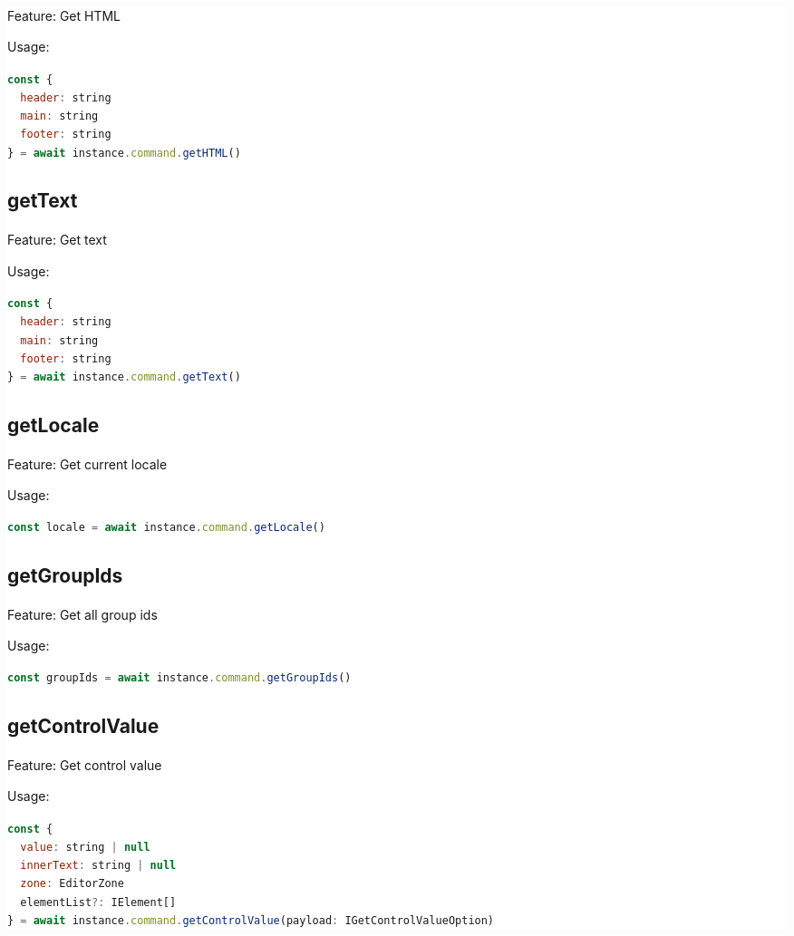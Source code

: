 Feature: Get HTML

Usage:

```javascript
const {
  header: string
  main: string
  footer: string
} = await instance.command.getHTML()
```

## getText

Feature: Get text

Usage:

```javascript
const {
  header: string
  main: string
  footer: string
} = await instance.command.getText()
```

## getLocale

Feature: Get current locale

Usage:

```javascript
const locale = await instance.command.getLocale()
```

## getGroupIds

Feature: Get all group ids

Usage:

```javascript
const groupIds = await instance.command.getGroupIds()
```

## getControlValue

Feature: Get control value

Usage:

```javascript
const {
  value: string | null
  innerText: string | null
  zone: EditorZone
  elementList?: IElement[]
} = await instance.command.getControlValue(payload: IGetControlValueOption)
```
